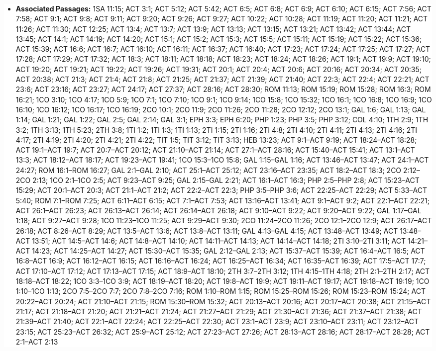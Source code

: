* **Associated Passages:** 1SA 11:15; ACT 3:1; ACT 5:12; ACT 5:42; ACT 6:5; ACT 6:8; ACT 6:9; ACT 6:10; ACT 6:15; ACT 7:56; ACT 7:58; ACT 9:1; ACT 9:8; ACT 9:11; ACT 9:20; ACT 9:26; ACT 9:27; ACT 10:22; ACT 10:28; ACT 11:19; ACT 11:20; ACT 11:21; ACT 11:26; ACT 11:30; ACT 12:25; ACT 13:4; ACT 13:7; ACT 13:9; ACT 13:13; ACT 13:15; ACT 13:21; ACT 13:42; ACT 13:44; ACT 13:45; ACT 14:1; ACT 14:19; ACT 14:20; ACT 15:1; ACT 15:2; ACT 15:3; ACT 15:5; ACT 15:11; ACT 15:19; ACT 15:22; ACT 15:36; ACT 15:39; ACT 16:6; ACT 16:7; ACT 16:10; ACT 16:11; ACT 16:37; ACT 16:40; ACT 17:23; ACT 17:24; ACT 17:25; ACT 17:27; ACT 17:28; ACT 17:29; ACT 17:32; ACT 18:3; ACT 18:11; ACT 18:18; ACT 18:23; ACT 18:24; ACT 18:26; ACT 19:1; ACT 19:9; ACT 19:10; ACT 19:20; ACT 19:21; ACT 19:22; ACT 19:26; ACT 19:31; ACT 20:1; ACT 20:4; ACT 20:6; ACT 20:16; ACT 20:34; ACT 20:35; ACT 20:38; ACT 21:3; ACT 21:4; ACT 21:8; ACT 21:25; ACT 21:37; ACT 21:39; ACT 21:40; ACT 22:3; ACT 22:4; ACT 22:21; ACT 23:6; ACT 23:16; ACT 23:27; ACT 24:17; ACT 27:37; ACT 28:16; ACT 28:30; ROM 11:13; ROM 15:19; ROM 15:28; ROM 16:3; ROM 16:21; 1CO 3:10; 1CO 4:17; 1CO 5:9; 1CO 7:1; 1CO 7:10; 1CO 9:1; 1CO 9:14; 1CO 15:8; 1CO 15:32; 1CO 16:1; 1CO 16:8; 1CO 16:9; 1CO 16:10; 1CO 16:12; 1CO 16:17; 1CO 16:19; 2CO 10:1; 2CO 11:9; 2CO 11:26; 2CO 11:28; 2CO 12:12; 2CO 13:1; GAL 1:6; GAL 1:13; GAL 1:14; GAL 1:21; GAL 1:22; GAL 2:5; GAL 2:14; GAL 3:1; EPH 3:3; EPH 6:20; PHP 1:23; PHP 3:5; PHP 3:12; COL 4:10; 1TH 2:9; 1TH 3:2; 1TH 3:13; 1TH 5:23; 2TH 3:8; 1TI 1:2; 1TI 1:3; 1TI 1:13; 2TI 1:15; 2TI 1:16; 2TI 4:8; 2TI 4:10; 2TI 4:11; 2TI 4:13; 2TI 4:16; 2TI 4:17; 2TI 4:19; 2TI 4:20; 2TI 4:21; 2TI 4:22; TIT 1:5; TIT 3:12; TIT 3:13; HEB 13:23; ACT 9:1–ACT 9:19; ACT 18:24–ACT 18:28; ACT 19:1–ACT 19:7; ACT 20:7–ACT 20:12; ACT 21:10–ACT 21:14; ACT 27:1–ACT 28:16; ACT 15:40–ACT 15:41; ACT 13:1–ACT 13:3; ACT 18:12–ACT 18:17; ACT 19:23–ACT 19:41; 1CO 15:3–1CO 15:8; GAL 1:15–GAL 1:16; ACT 13:46–ACT 13:47; ACT 24:1–ACT 24:27; ROM 16:1–ROM 16:27; GAL 2:1–GAL 2:10; ACT 25:1–ACT 25:12; ACT 23:16–ACT 23:35; ACT 18:2–ACT 18:3; 2CO 2:12–2CO 2:13; 1CO 2:1–1CO 2:5; ACT 9:23–ACT 9:25; GAL 2:15–GAL 2:21; ACT 16:1–ACT 16:3; PHP 2:5–PHP 2:8; ACT 15:23–ACT 15:29; ACT 20:1–ACT 20:3; ACT 21:1–ACT 21:2; ACT 22:2–ACT 22:3; PHP 3:5–PHP 3:6; ACT 22:25–ACT 22:29; ACT 5:33–ACT 5:40; ROM 7:1–ROM 7:25; ACT 6:11–ACT 6:15; ACT 7:1–ACT 7:53; ACT 13:16–ACT 13:41; ACT 9:1–ACT 9:2; ACT 22:1–ACT 22:21; ACT 26:1–ACT 26:23; ACT 26:13–ACT 26:14; ACT 26:14–ACT 26:18; ACT 9:10–ACT 9:22; ACT 9:20–ACT 9:22; GAL 1:17–GAL 1:18; ACT 9:27–ACT 9:28; 1CO 11:23–1CO 11:25; ACT 9:29–ACT 9:30; 2CO 11:24–2CO 11:26; 2CO 12:1–2CO 12:9; ACT 26:17–ACT 26:18; ACT 8:26–ACT 8:29; ACT 13:5–ACT 13:6; ACT 13:8–ACT 13:11; GAL 4:13–GAL 4:15; ACT 13:48–ACT 13:49; ACT 13:48–ACT 13:51; ACT 14:5–ACT 14:6; ACT 14:8–ACT 14:10; ACT 14:11–ACT 14:13; ACT 14:14–ACT 14:18; 2TI 3:10–2TI 3:11; ACT 14:21–ACT 14:23; ACT 14:25–ACT 14:27; ACT 15:30–ACT 15:35; GAL 2:12–GAL 2:13; ACT 15:37–ACT 15:39; ACT 16:4–ACT 16:5; ACT 16:8–ACT 16:9; ACT 16:12–ACT 16:15; ACT 16:16–ACT 16:24; ACT 16:25–ACT 16:34; ACT 16:35–ACT 16:39; ACT 17:5–ACT 17:7; ACT 17:10–ACT 17:12; ACT 17:13–ACT 17:15; ACT 18:9–ACT 18:10; 2TH 3:7–2TH 3:12; 1TH 4:15–1TH 4:18; 2TH 2:1–2TH 2:17; ACT 18:18–ACT 18:22; 1CO 3:3–1CO 3:9; ACT 18:19–ACT 18:20; ACT 19:8–ACT 19:9; ACT 19:11–ACT 19:17; ACT 19:18–ACT 19:19; 1CO 1:10–1CO 1:13; 2CO 7:5–2CO 7:7; 2CO 7:8–2CO 7:16; ROM 1:10–ROM 1:15; ROM 15:25–ROM 15:26; ROM 15:23–ROM 15:24; ACT 20:22–ACT 20:24; ACT 21:10–ACT 21:15; ROM 15:30–ROM 15:32; ACT 20:13–ACT 20:16; ACT 20:17–ACT 20:38; ACT 21:15–ACT 21:17; ACT 21:18–ACT 21:20; ACT 21:21–ACT 21:24; ACT 21:27–ACT 21:29; ACT 21:30–ACT 21:36; ACT 21:37–ACT 21:38; ACT 21:39–ACT 21:40; ACT 22:1–ACT 22:24; ACT 22:25–ACT 22:30; ACT 23:1–ACT 23:9; ACT 23:10–ACT 23:11; ACT 23:12–ACT 23:15; ACT 25:23–ACT 26:32; ACT 25:9–ACT 25:12; ACT 27:23–ACT 27:26; ACT 28:13–ACT 28:16; ACT 28:17–ACT 28:28; ACT 2:1–ACT 2:13

